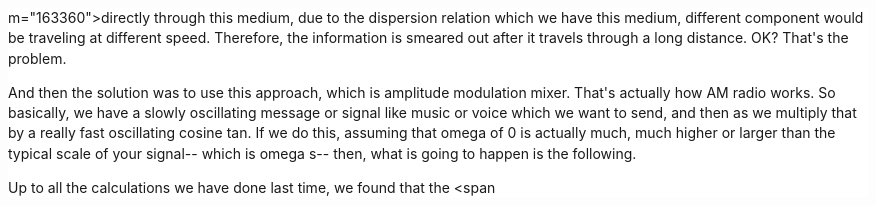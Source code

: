   m="163360">directly</span> <span m="164260">through</span> <span
  m="164580">this</span> <span m="165050">medium,</span> <span
  m="165820">due</span> <span m="166000">to</span> <span m="166210">the</span>
  <span m="166340">dispersion</span> <span m="167170">relation</span> <span
  m="167920">which</span> <span m="168190">we</span> <span
  m="168340">have</span> <span m="168560">this</span> <span
  m="168740">medium,</span> <span m="169600">different</span> <span
  m="170200">component</span> <span m="171400">would</span> <span
  m="171640">be</span> <span m="171760">traveling</span> <span
  m="172270">at</span> <span m="172390">different</span> <span
  m="172720">speed.</span> <span m="173860">Therefore,</span> <span
  m="175390">the</span> <span m="175700">information</span> <span
  m="176140">is</span> <span m="176610">smeared</span> <span
  m="177220">out</span> <span m="177710">after</span> <span m="177970">it</span>
  <span m="178090">travels</span> <span m="178570">through</span> <span
  m="178960">a</span> <span m="179020">long</span> <span
  m="179260">distance.</span> <span m="179950">OK?</span> <span
  m="180760">That's</span> <span m="181060">the</span> <span
  m="181330">problem.</span></p><p><span m="181860">And</span> <span
  m="182020">then</span> <span m="182190">the</span> <span
  m="182260">solution</span> <span m="183520">was</span> <span
  m="183850">to</span> <span m="184030">use</span> <span m="185650">this</span>
  <span m="185920">approach,</span> <span m="186590">which</span> <span
  m="190350">is</span> <span m="192280">amplitude</span> <span
  m="192740">modulation</span> <span m="194080">mixer.</span> <span
  m="196380">That's</span> <span m="196590">actually</span> <span
  m="196740">how</span> <span m="197140">AM</span> <span m="197440">radio</span>
  <span m="198190">works.</span> <span m="198980">So</span> <span
  m="199000">basically,</span> <span m="199940">we</span> <span
  m="200020">have</span> <span m="200260">a</span> <span
  m="200420">slowly</span> <span m="201510">oscillating</span> <span
  m="204430">message</span> <span m="205170">or</span> <span
  m="205550">signal</span> <span m="206380">like</span> <span
  m="206620">music</span> <span m="207220">or</span> <span
  m="207410">voice</span> <span m="208300">which</span> <span
  m="208480">we</span> <span m="208660">want</span> <span m="208900">to</span>
  <span m="209050">send,</span> <span m="209910">and</span> <span
  m="210040">then</span> <span m="210670">as we</span> <span
  m="210930">multiply</span> <span m="211550">that</span> <span
  m="212160">by</span> <span m="212445">a</span> <span m="212730">really</span>
  <span m="213250">fast</span> <span m="213940">oscillating</span> <span
  m="215250">cosine</span> <span m="215860">tan.</span> <span
  m="217570">If</span> <span m="217690">we</span> <span m="217840">do</span>
  <span m="218050">this,</span> <span m="219190">assuming</span> <span
  m="219510">that</span> <span m="219640">omega</span> <span m="220040">of
  0</span> <span m="220380">is</span> <span m="220550">actually</span> <span
  m="220780">much,</span> <span m="221200">much</span> <span
  m="221380">higher</span> <span m="222550">or</span> <span
  m="222760">larger</span> <span m="223300">than</span> <span
  m="223900">the</span> <span m="224020">typical</span> <span
  m="225010">scale</span> <span m="225750">of</span> <span
  m="226010">your</span> <span m="226370">signal--</span> <span
  m="227200">which</span> <span m="227380">is</span> <span
  m="227470">omega</span> <span m="227920">s--</span> <span
  m="228790">then,</span> <span m="228940">what</span> <span
  m="229130">is</span> <span m="229240">going</span> <span m="229450">to</span>
  <span m="229540">happen</span> <span m="229960">is</span> <span
  m="230110">the</span> <span m="230230">following.</span></p><p><span
  m="231330">Up</span> <span m="231570">to</span> <span m="231720">all</span>
  <span m="231880">the</span> <span m="232090">calculations</span> <span
  m="232790">we</span> <span m="232890">have</span> <span m="232930">done</span>
  <span m="233200">last</span> <span m="233410">time,</span> <span
  m="234350">we</span> <span m="234400">found</span> <span
  m="234820">that</span> <span m="235840">the</span> <span